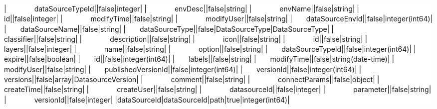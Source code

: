 |&emsp;&emsp;&emsp;&emsp;dataSourceTypeId||false|integer|
|&emsp;&emsp;&emsp;&emsp;envDesc||false|string|
|&emsp;&emsp;&emsp;&emsp;envName||false|string|
|&emsp;&emsp;&emsp;&emsp;id||false|integer|
|&emsp;&emsp;&emsp;&emsp;modifyTime||false|string|
|&emsp;&emsp;&emsp;&emsp;modifyUser||false|string|
|&emsp;&emsp;dataSourceEnvId||false|integer(int64)|
|&emsp;&emsp;dataSourceName||false|string|
|&emsp;&emsp;dataSourceType||false|DataSourceType|DataSourceType|
|&emsp;&emsp;&emsp;&emsp;classifier||false|string|
|&emsp;&emsp;&emsp;&emsp;description||false|string|
|&emsp;&emsp;&emsp;&emsp;icon||false|string|
|&emsp;&emsp;&emsp;&emsp;id||false|string|
|&emsp;&emsp;&emsp;&emsp;layers||false|integer|
|&emsp;&emsp;&emsp;&emsp;name||false|string|
|&emsp;&emsp;&emsp;&emsp;option||false|string|
|&emsp;&emsp;dataSourceTypeId||false|integer(int64)|
|&emsp;&emsp;expire||false|boolean|
|&emsp;&emsp;id||false|integer(int64)|
|&emsp;&emsp;labels||false|string|
|&emsp;&emsp;modifyTime||false|string(date-time)|
|&emsp;&emsp;modifyUser||false|string|
|&emsp;&emsp;publishedVersionId||false|integer(int64)|
|&emsp;&emsp;versionId||false|integer(int64)|
|&emsp;&emsp;versions||false|array|DatasourceVersion|
|&emsp;&emsp;&emsp;&emsp;comment||false|string|
|&emsp;&emsp;&emsp;&emsp;connectParams||false|object|
|&emsp;&emsp;&emsp;&emsp;createTime||false|string|
|&emsp;&emsp;&emsp;&emsp;createUser||false|string|
|&emsp;&emsp;&emsp;&emsp;datasourceId||false|integer|
|&emsp;&emsp;&emsp;&emsp;parameter||false|string|
|&emsp;&emsp;&emsp;&emsp;versionId||false|integer|
|dataSourceId|dataSourceId|path|true|integer(int64)|
